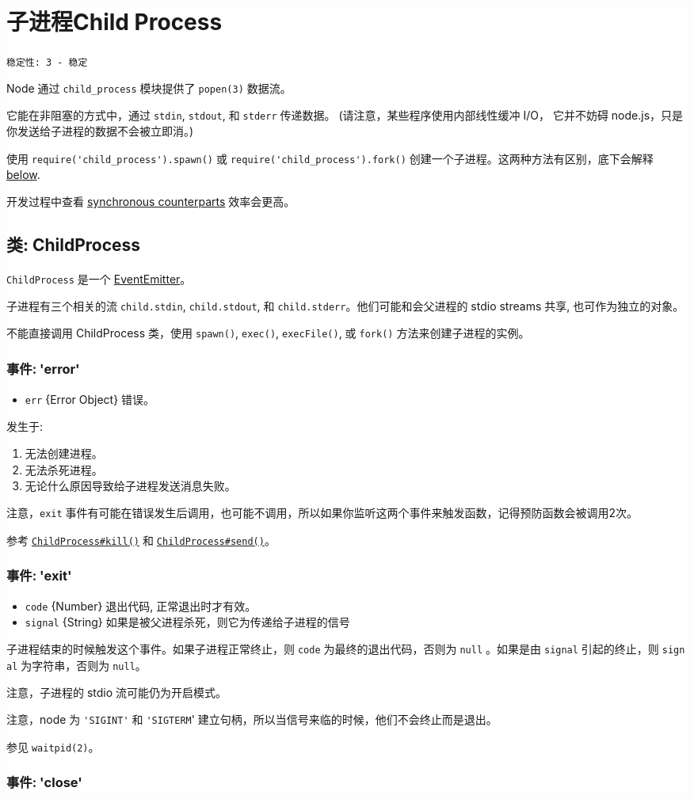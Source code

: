 # 子进程Child Process

    稳定性: 3 - 稳定

Node 通过 `child_process` 模块提供了 `popen(3)` 数据流。

它能在非阻塞的方式中，通过 `stdin`, `stdout`, 和 `stderr` 传递数据。 (请注意，某些程序使用内部线性缓冲 I/O， 它并不妨碍 node.js，只是你发送给子进程的数据不会被立即消。)

使用 `require('child_process').spawn()` 或 `require('child_process').fork()` 创建一个子进程。这两种方法有区别，底下会解释 [below](#child_process_asynchronous_process_creation).

开发过程中查看
[synchronous counterparts](#child_process_synchronous_process_creation) 效率会更高。

## 类: ChildProcess

`ChildProcess` 是一个 [EventEmitter][]。

子进程有三个相关的流 `child.stdin`,
`child.stdout`, 和 `child.stderr`。他们可能和会父进程的 stdio
streams 共享, 也可作为独立的对象。

不能直接调用 ChildProcess 类，使用
`spawn()`, `exec()`, `execFile()`, 或 `fork()` 方法来创建子进程的实例。

### 事件:  'error'

* `err` {Error Object} 错误。

发生于:

1. 无法创建进程。
2. 无法杀死进程。
3. 无论什么原因导致给子进程发送消息失败。

注意，`exit` 事件有可能在错误发生后调用，也可能不调用，所以如果你监听这两个事件来触发函数，记得预防函数会被调用2次。

参考 [`ChildProcess#kill()`](#child_process_child_kill_signal) 和
[`ChildProcess#send()`](#child_process_child_send_message_sendhandle)。

### 事件:  'exit'

* `code` {Number} 退出代码, 正常退出时才有效。
* `signal` {String} 如果是被父进程杀死，则它为传递给子进程的信号

子进程结束的时候触发这个事件。如果子进程正常终止，则 `code` 为最终的退出代码，否则为 `null` 。如果是由 `signal` 引起的终止，则 `signal` 为字符串，否则为 `null`。

注意，子进程的 stdio 流可能仍为开启模式。

注意，node 为 `'SIGINT'` 和 `'SIGTERM`' 建立句柄，所以当信号来临的时候，他们不会终止而是退出。

参见 `waitpid(2)`。

### 事件: 'close'


[EventEmitter]: events.html#events_class_events_eventemitter